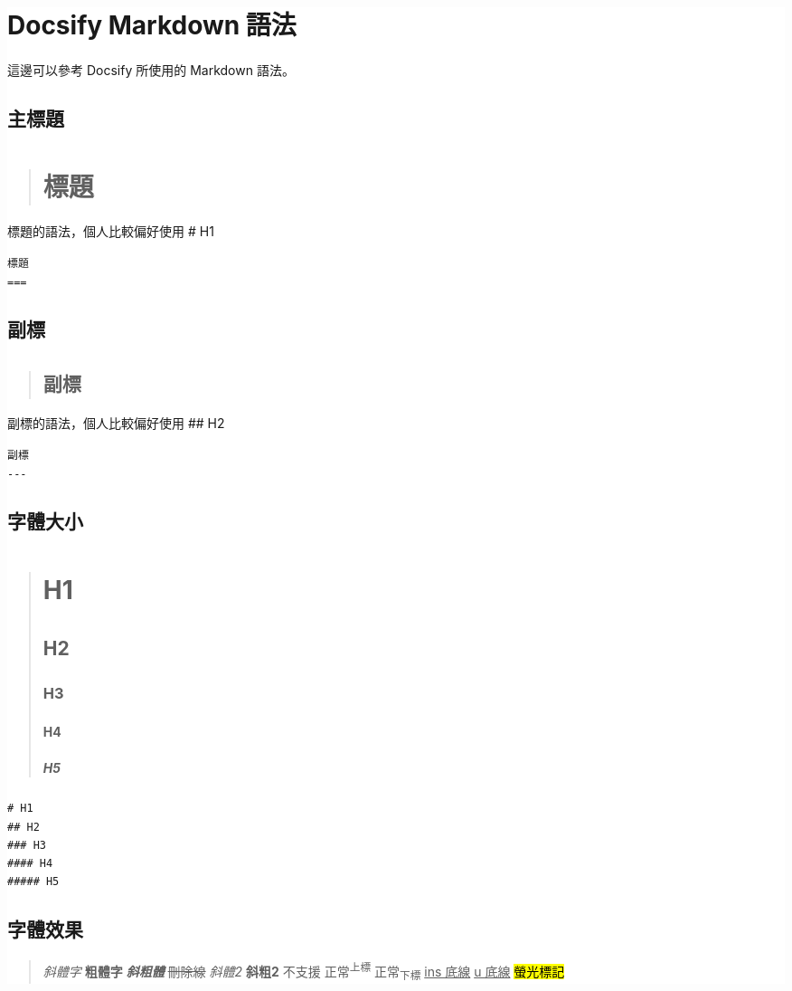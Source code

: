 # Docsify Markdown 語法

這邊可以參考 Docsify 所使用的 Markdown 語法。


## 主標題

>標題
>===

標題的語法，個人比較偏好使用 # H1

```
標題
===
```


## 副標

>副標
>---

副標的語法，個人比較偏好使用 ## H2

```
副標
---
```


## 字體大小

># H1
>## H2
>### H3
>#### H4
>##### H5

```
# H1
## H2
### H3
#### H4
##### H5
```


## 字體效果

>*斜體字*
>**粗體字**
>***斜粗體***
>~~刪除線~~
>_斜體2_
>__斜粗2__ 不支援
>正常<sup>上標</sup>
>正常<sub>下標</sub>
><ins>ins 底線</ins>
><u>u 底線</u>
><mark>螢光標記</mark>
